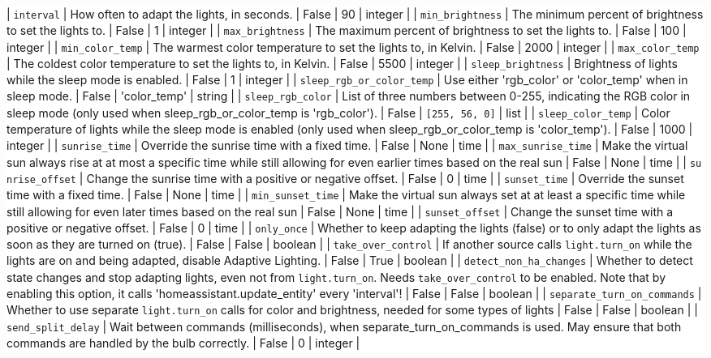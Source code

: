 | `interval`                  | How often to adapt the lights, in seconds.                                                                                                                                                                                    | False    | 90             | integer |
| `min_brightness`            | The minimum percent of brightness to set the lights to.                                                                                                                                                                       | False    | 1              | integer |
| `max_brightness`            | The maximum percent of brightness to set the lights to.                                                                                                                                                                       | False    | 100            | integer |
| `min_color_temp`            | The warmest color temperature to set the lights to, in Kelvin.                                                                                                                                                                | False    | 2000           | integer |
| `max_color_temp`            | The coldest color temperature to set the lights to, in Kelvin.                                                                                                                                                                | False    | 5500           | integer |
| `sleep_brightness`          | Brightness of lights while the sleep mode is enabled.                                                                                                                                                                         | False    | 1              | integer |
| `sleep_rgb_or_color_temp`   | Use either 'rgb_color' or 'color_temp' when in sleep mode.                                                                                                                                                                    | False    | 'color_temp'   | string  |
| `sleep_rgb_color`           | List of three numbers between 0-255, indicating the RGB color in sleep mode (only used when sleep_rgb_or_color_temp is 'rgb_color').                                                                                          | False    | `[255, 56, 0]` | list    |
| `sleep_color_temp`          | Color temperature of lights while the sleep mode is enabled (only used when sleep_rgb_or_color_temp is 'color_temp').                                                                                                         | False    | 1000           | integer |
| `sunrise_time`              | Override the sunrise time with a fixed time.                                                                                                                                                                                  | False    | None           | time    |
| `max_sunrise_time`          | Make the virtual sun always rise at at most a specific time while still allowing for even earlier times based on the real sun                                                                                                 | False    | None           | time    |
| `sunrise_offset`            | Change the sunrise time with a positive or negative offset.                                                                                                                                                                   | False    | 0              | time    |
| `sunset_time`               | Override the sunset time with a fixed time.                                                                                                                                                                                   | False    | None           | time    |
| `min_sunset_time`           | Make the virtual sun always set at at least a specific time while still allowing for even later times based on the real sun                                                                                                   | False    | None           | time    |
| `sunset_offset`             | Change the sunset time with a positive or negative offset.                                                                                                                                                                    | False    | 0              | time    |
| `only_once`                 | Whether to keep adapting the lights (false) or to only adapt the lights as soon as they are turned on (true).                                                                                                                 | False    | False          | boolean |
| `take_over_control`         | If another source calls `light.turn_on` while the lights are on and being adapted, disable Adaptive Lighting.                                                                                                                 | False    | True           | boolean |
| `detect_non_ha_changes`     | Whether to detect state changes and stop adapting lights, even not from `light.turn_on`. Needs `take_over_control` to be enabled. Note that by enabling this option, it calls 'homeassistant.update_entity' every 'interval'! | False    | False          | boolean |
| `separate_turn_on_commands` | Whether to use separate `light.turn_on` calls for color and brightness, needed for some types of lights                                                                                                                       | False    | False          | boolean |
| `send_split_delay`          | Wait between commands (milliseconds), when separate_turn_on_commands is used. May ensure that both commands are handled by the bulb correctly.                                                                                | False    | 0              | integer |